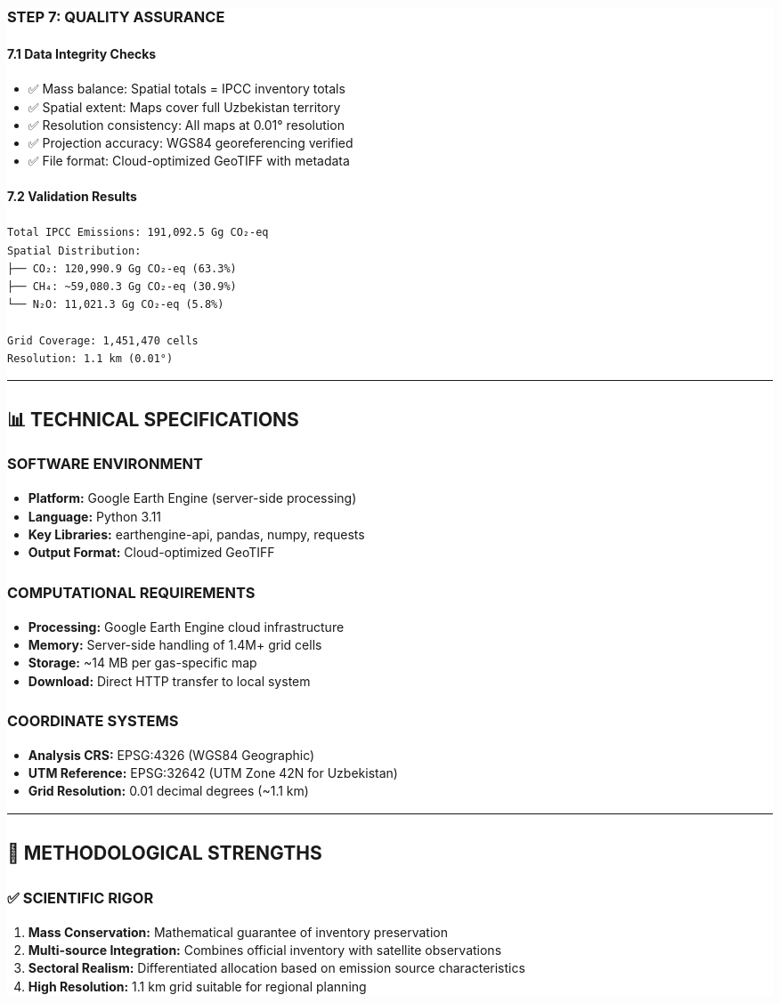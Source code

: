 ### **STEP 7: QUALITY ASSURANCE**

#### **7.1 Data Integrity Checks**
- ✅ Mass balance: Spatial totals = IPCC inventory totals
- ✅ Spatial extent: Maps cover full Uzbekistan territory
- ✅ Resolution consistency: All maps at 0.01° resolution
- ✅ Projection accuracy: WGS84 georeferencing verified
- ✅ File format: Cloud-optimized GeoTIFF with metadata

#### **7.2 Validation Results**
```
Total IPCC Emissions: 191,092.5 Gg CO₂-eq
Spatial Distribution:
├── CO₂: 120,990.9 Gg CO₂-eq (63.3%)
├── CH₄: ~59,080.3 Gg CO₂-eq (30.9%)
└── N₂O: 11,021.3 Gg CO₂-eq (5.8%)

Grid Coverage: 1,451,470 cells
Resolution: 1.1 km (0.01°)
```

---

## 📊 TECHNICAL SPECIFICATIONS

### **SOFTWARE ENVIRONMENT**
- **Platform:** Google Earth Engine (server-side processing)
- **Language:** Python 3.11
- **Key Libraries:** earthengine-api, pandas, numpy, requests
- **Output Format:** Cloud-optimized GeoTIFF

### **COMPUTATIONAL REQUIREMENTS**
- **Processing:** Google Earth Engine cloud infrastructure
- **Memory:** Server-side handling of 1.4M+ grid cells
- **Storage:** ~14 MB per gas-specific map
- **Download:** Direct HTTP transfer to local system

### **COORDINATE SYSTEMS**
- **Analysis CRS:** EPSG:4326 (WGS84 Geographic)
- **UTM Reference:** EPSG:32642 (UTM Zone 42N for Uzbekistan)
- **Grid Resolution:** 0.01 decimal degrees (~1.1 km)

---

## 🎯 METHODOLOGICAL STRENGTHS

### **✅ SCIENTIFIC RIGOR**
1. **Mass Conservation:** Mathematical guarantee of inventory preservation
2. **Multi-source Integration:** Combines official inventory with satellite observations
3. **Sectoral Realism:** Differentiated allocation based on emission source characteristics
4. **High Resolution:** 1.1 km grid suitable for regional planning

